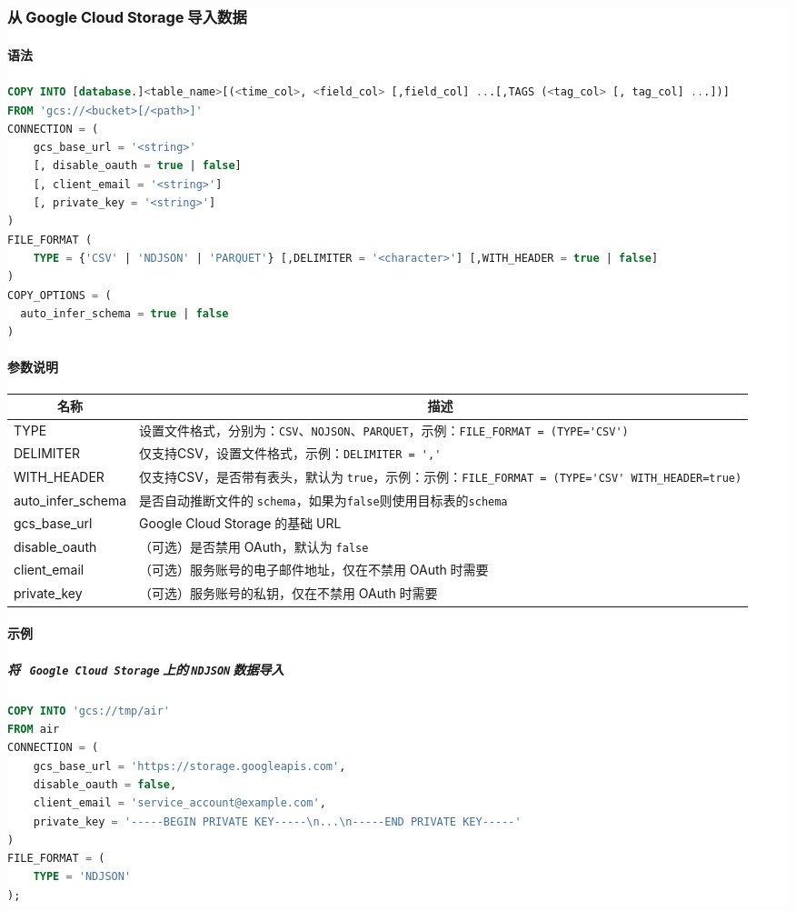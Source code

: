 ### 从  Google Cloud Storage 导入数据

#### 语法

```sql
COPY INTO [database.]<table_name>[(<time_col>, <field_col> [,field_col] ...[,TAGS (<tag_col> [, tag_col] ...])]
FROM 'gcs://<bucket>[/<path>]'
CONNECTION = (
    gcs_base_url = '<string>' 
  	[, disable_oauth = true | false] 
  	[, client_email = '<string>'] 
  	[, private_key = '<string>']
)
FILE_FORMAT (
    TYPE = {'CSV' | 'NDJSON' | 'PARQUET'} [,DELIMITER = '<character>'] [,WITH_HEADER = true | false]
)
COPY_OPTIONS = (
  auto_infer_schema = true | false
)
```

#### 参数说明

| 名称                                                          | 描述                                                                           |
| ----------------------------------------------------------- | ---------------------------------------------------------------------------- |
| TYPE                                                        | 设置文件格式，分别为：`CSV`、`NOJSON`、`PARQUET`，示例：`FILE_FORMAT = (TYPE='CSV')`          |
| DELIMITER                                                   | 仅支持CSV，设置文件格式，示例：`DELIMITER = ','`                                           |
| WITH_HEADER                            | 仅支持CSV，是否带有表头，默认为 `true`，示例：示例：`FILE_FORMAT = (TYPE='CSV' WITH_HEADER=true)` |
| auto_infer_schema | 是否自动推断文件的 `schema`，如果为`false`则使用目标表的`schema`                                 |
| gcs_base_url      | Google Cloud Storage 的基础 URL                                                 |
| disable_oauth                          | （可选）是否禁用 OAuth，默认为 `false`                                                   |
| client_email                           | （可选）服务账号的电子邮件地址，仅在不禁用 OAuth 时需要                                              |
| private_key                            | （可选）服务账号的私钥，仅在不禁用 OAuth 时需要                                                  |

#### 示例

##### 将 ` Google Cloud Storage` 上的 `NDJSON` 数据导入

```sql
COPY INTO 'gcs://tmp/air'
FROM air
CONNECTION = (
    gcs_base_url = 'https://storage.googleapis.com',
    disable_oauth = false,
    client_email = 'service_account@example.com',
    private_key = '-----BEGIN PRIVATE KEY-----\n...\n-----END PRIVATE KEY-----'
)
FILE_FORMAT = (
    TYPE = 'NDJSON'
);
```
